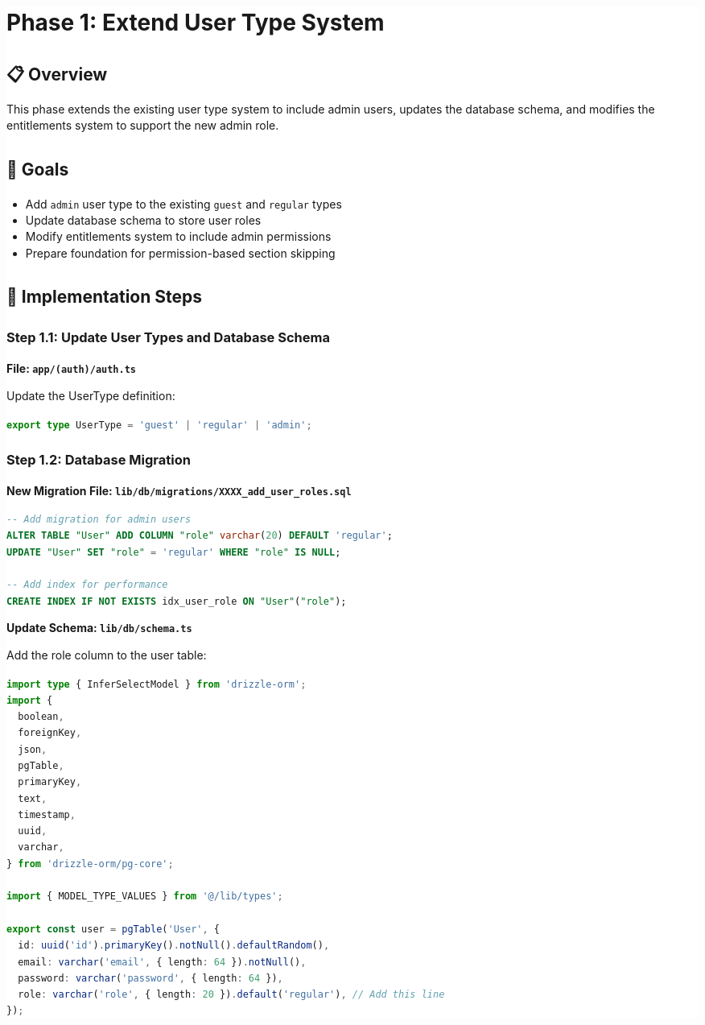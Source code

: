 # Phase 1: Extend User Type System

## 📋 Overview

This phase extends the existing user type system to include admin users, updates the database schema, and modifies the entitlements system to support the new admin role.

## 🎯 Goals

- Add `admin` user type to the existing `guest` and `regular` types
- Update database schema to store user roles
- Modify entitlements system to include admin permissions
- Prepare foundation for permission-based section skipping

## 🔧 Implementation Steps

### Step 1.1: Update User Types and Database Schema

**File: `app/(auth)/auth.ts`**

Update the UserType definition:

```typescript
export type UserType = 'guest' | 'regular' | 'admin';
```

### Step 1.2: Database Migration

**New Migration File: `lib/db/migrations/XXXX_add_user_roles.sql`**

```sql
-- Add migration for admin users
ALTER TABLE "User" ADD COLUMN "role" varchar(20) DEFAULT 'regular';
UPDATE "User" SET "role" = 'regular' WHERE "role" IS NULL;

-- Add index for performance
CREATE INDEX IF NOT EXISTS idx_user_role ON "User"("role");
```

**Update Schema: `lib/db/schema.ts`**

Add the role column to the user table:

```typescript
import type { InferSelectModel } from 'drizzle-orm';
import {
  boolean,
  foreignKey,
  json,
  pgTable,
  primaryKey,
  text,
  timestamp,
  uuid,
  varchar,
} from 'drizzle-orm/pg-core';

import { MODEL_TYPE_VALUES } from '@/lib/types';

export const user = pgTable('User', {
  id: uuid('id').primaryKey().notNull().defaultRandom(),
  email: varchar('email', { length: 64 }).notNull(),
  password: varchar('password', { length: 64 }),
  role: varchar('role', { length: 20 }).default('regular'), // Add this line
});
```